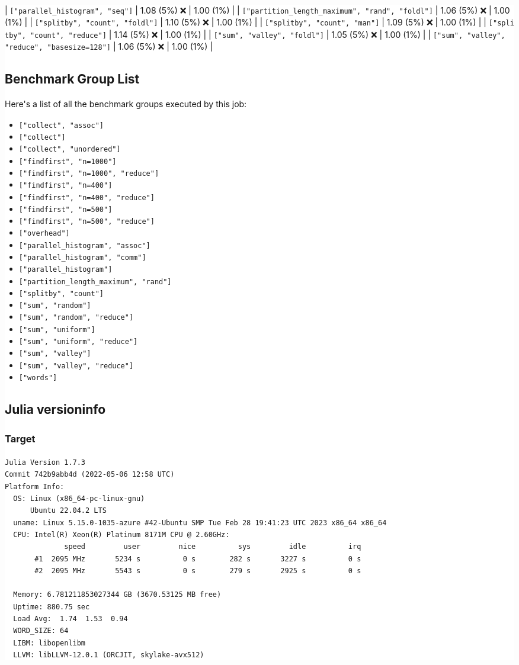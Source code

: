 | `["parallel_histogram", "seq"]`                     |                1.08 (5%) :x: |                   1.00 (1%)  |
| `["partition_length_maximum", "rand", "foldl"]`     |                1.06 (5%) :x: |                   1.00 (1%)  |
| `["splitby", "count", "foldl"]`                     |                1.10 (5%) :x: |                   1.00 (1%)  |
| `["splitby", "count", "man"]`                       |                1.09 (5%) :x: |                   1.00 (1%)  |
| `["splitby", "count", "reduce"]`                    |                1.14 (5%) :x: |                   1.00 (1%)  |
| `["sum", "valley", "foldl"]`                        |                1.05 (5%) :x: |                   1.00 (1%)  |
| `["sum", "valley", "reduce", "basesize=128"]`       |                1.06 (5%) :x: |                   1.00 (1%)  |

## Benchmark Group List
Here's a list of all the benchmark groups executed by this job:

- `["collect", "assoc"]`
- `["collect"]`
- `["collect", "unordered"]`
- `["findfirst", "n=1000"]`
- `["findfirst", "n=1000", "reduce"]`
- `["findfirst", "n=400"]`
- `["findfirst", "n=400", "reduce"]`
- `["findfirst", "n=500"]`
- `["findfirst", "n=500", "reduce"]`
- `["overhead"]`
- `["parallel_histogram", "assoc"]`
- `["parallel_histogram", "comm"]`
- `["parallel_histogram"]`
- `["partition_length_maximum", "rand"]`
- `["splitby", "count"]`
- `["sum", "random"]`
- `["sum", "random", "reduce"]`
- `["sum", "uniform"]`
- `["sum", "uniform", "reduce"]`
- `["sum", "valley"]`
- `["sum", "valley", "reduce"]`
- `["words"]`

## Julia versioninfo

### Target
```
Julia Version 1.7.3
Commit 742b9abb4d (2022-05-06 12:58 UTC)
Platform Info:
  OS: Linux (x86_64-pc-linux-gnu)
      Ubuntu 22.04.2 LTS
  uname: Linux 5.15.0-1035-azure #42-Ubuntu SMP Tue Feb 28 19:41:23 UTC 2023 x86_64 x86_64
  CPU: Intel(R) Xeon(R) Platinum 8171M CPU @ 2.60GHz: 
              speed         user         nice          sys         idle          irq
       #1  2095 MHz       5234 s          0 s        282 s       3227 s          0 s
       #2  2095 MHz       5543 s          0 s        279 s       2925 s          0 s
       
  Memory: 6.781211853027344 GB (3670.53125 MB free)
  Uptime: 880.75 sec
  Load Avg:  1.74  1.53  0.94
  WORD_SIZE: 64
  LIBM: libopenlibm
  LLVM: libLLVM-12.0.1 (ORCJIT, skylake-avx512)
```

